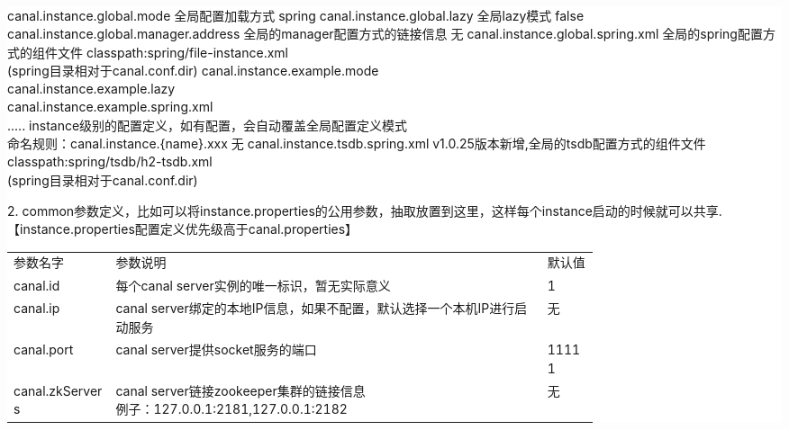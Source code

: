 </tr>
<tr>
<td>canal.instance.global.mode</td>
<td>全局配置加载方式</td>
<td>spring</td>
</tr>
<tr>
<td>canal.instance.global.lazy</td>
<td>全局lazy模式</td>
<td>false</td>
</tr>
<tr>
<td>canal.instance.global.manager.address</td>
<td>全局的manager配置方式的链接信息</td>
<td>无</td>
</tr>
<tr>
<td>canal.instance.global.spring.xml</td>
<td>全局的spring配置方式的组件文件</td>
<td>classpath:spring/file-instance.xml <br> (spring目录相对于canal.conf.dir)</td>
</tr>
<tr>
<td>canal.instance.example.mode<br>canal.instance.example.lazy<br>canal.instance.example.spring.xml<br>.....</td>
<td>instance级别的配置定义，如有配置，会自动覆盖全局配置定义模式<br>命名规则：canal.instance.{name}.xxx</td>
<td>无</td>
</tr>
<tr>
<td>canal.instance.tsdb.spring.xml</td>
<td>v1.0.25版本新增,全局的tsdb配置方式的组件文件</td>
<td>classpath:spring/tsdb/h2-tsdb.xml <br> (spring目录相对于canal.conf.dir)</td>
</tr>
</table>
<p> </p>
<p> </p>
<p>2.  common参数定义，比如可以将instance.properties的公用参数，抽取放置到这里，这样每个instance启动的时候就可以共享.  【instance.properties配置定义优先级高于canal.properties】</p>
<table class="bbcode" style="table-layout: fixed; min-width: 400px; max-width: 650px;">
<tr>
<td>参数名字</td>
<td>参数说明</td>
<td>默认值</td>
</tr>
<tr>
<td>canal.id</td>
<td>每个canal server实例的唯一标识，暂无实际意义</td>
<td>1</td>
</tr>
<tr>
<td>canal.ip</td>
<td>canal server绑定的本地IP信息，如果不配置，默认选择一个本机IP进行启动服务</td>
<td>无</td>
</tr>
<tr>
<td>canal.port</td>
<td>canal server提供socket服务的端口</td>
<td>11111</td>
</tr>
<tr>
<td>canal.zkServers</td>
<td>canal server链接zookeeper集群的链接信息<br>例子：127.0.0.1:2181,127.0.0.1:2182</td>
<td>无</td>
</tr>
<tr>